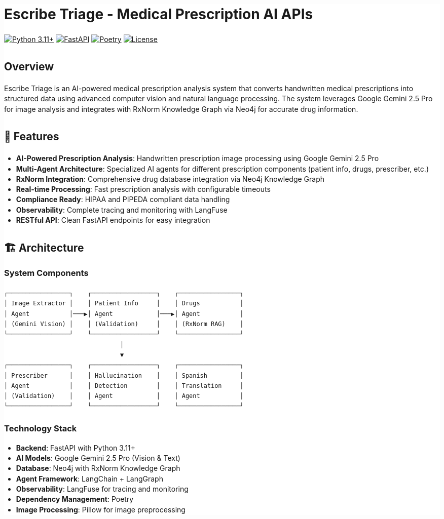 # Escribe Triage - Medical Prescription AI APIs

[![Python 3.11+](https://img.shields.io/badge/python-3.11+-blue.svg)](https://www.python.org/downloads/)
[![FastAPI](https://img.shields.io/badge/FastAPI-0.104+-green.svg)](https://fastapi.tiangolo.com/)
[![Poetry](https://img.shields.io/badge/poetry-1.0+-orange.svg)](https://python-poetry.org/)
[![License](https://img.shields.io/badge/license-MIT-blue.svg)](LICENSE)

## Overview

Escribe Triage is an AI-powered medical prescription analysis system that converts handwritten medical prescriptions into structured data using advanced computer vision and natural language processing. The system leverages Google Gemini 2.5 Pro for image analysis and integrates with RxNorm Knowledge Graph via Neo4j for accurate drug information.

## 🚀 Features

- **AI-Powered Prescription Analysis**: Handwritten prescription image processing using Google Gemini 2.5 Pro
- **Multi-Agent Architecture**: Specialized AI agents for different prescription components (patient info, drugs, prescriber, etc.)
- **RxNorm Integration**: Comprehensive drug database integration via Neo4j Knowledge Graph
- **Real-time Processing**: Fast prescription analysis with configurable timeouts
- **Compliance Ready**: HIPAA and PIPEDA compliant data handling
- **Observability**: Complete tracing and monitoring with LangFuse
- **RESTful API**: Clean FastAPI endpoints for easy integration

## 🏗️ Architecture

### System Components

```
┌─────────────────┐    ┌──────────────────┐    ┌─────────────────┐
│ Image Extractor │    │ Patient Info     │    │ Drugs           │
│ Agent           │───▶│ Agent            │───▶│ Agent           │
│ (Gemini Vision) │    │ (Validation)     │    │ (RxNorm RAG)    │
└─────────────────┘    └──────────────────┘    └─────────────────┘
                                │
                                ▼
┌─────────────────┐    ┌──────────────────┐    ┌─────────────────┐
│ Prescriber      │    │ Hallucination    │    │ Spanish         │
│ Agent           │    │ Detection        │    │ Translation     │
│ (Validation)    │    │ Agent            │    │ Agent           │
└─────────────────┘    └──────────────────┘    └─────────────────┘
```

### Technology Stack

- **Backend**: FastAPI with Python 3.11+
- **AI Models**: Google Gemini 2.5 Pro (Vision & Text)
- **Database**: Neo4j with RxNorm Knowledge Graph
- **Agent Framework**: LangChain + LangGraph
- **Observability**: LangFuse for tracing and monitoring
- **Dependency Management**: Poetry
- **Image Processing**: Pillow for image preprocessing
